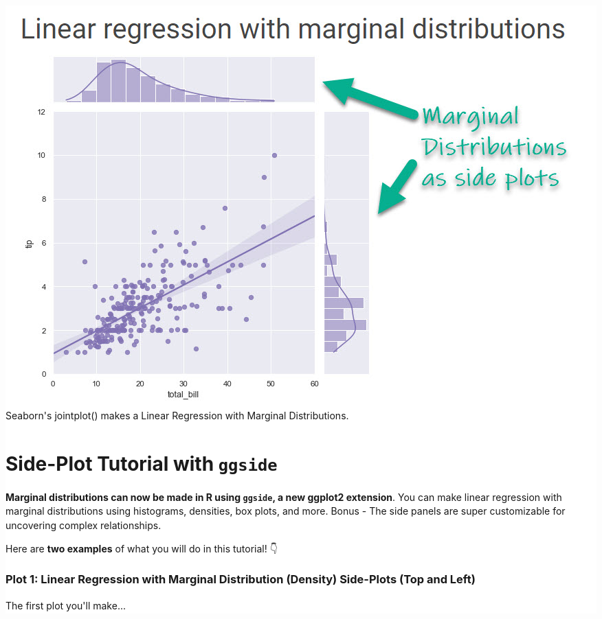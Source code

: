 <img src="/assets/2021-05-18-marginal_distributions/linear_regression.jpg" style='max-width:100%;'>
<figcaption>Seaborn's jointplot() makes a Linear Regression with Marginal Distributions.</figcaption>
</figure>

# Side-Plot Tutorial with `ggside`

<p><strong>Marginal distributions can now be made in R using <code>ggside</code>, a new ggplot2 extension</strong>. You can make linear regression with marginal distributions using histograms, densities, box plots, and more. Bonus - The side panels are super customizable for uncovering complex relationships. </p>

<p>Here are <strong>two examples</strong> of what you will do in this tutorial! 👇</p>

<h3>Plot 1: Linear Regression with Marginal Distribution (Density) Side-Plots (Top and Left)</h3>

The first plot you'll make...
